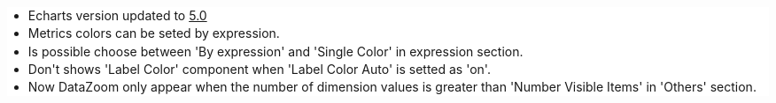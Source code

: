 - Echarts version updated to [5.0](https://echarts.apache.org/en/tutorial.html#New%20features%20in%20ECharts%205)
- Metrics colors can be seted by expression.
- Is possible choose between 'By expression' and 'Single Color' in expression section.
- Don't shows 'Label Color' component when 'Label Color Auto' is setted as 'on'.
- Now DataZoom only appear when the number of dimension values is greater than 'Number Visible Items' in 'Others' section.
